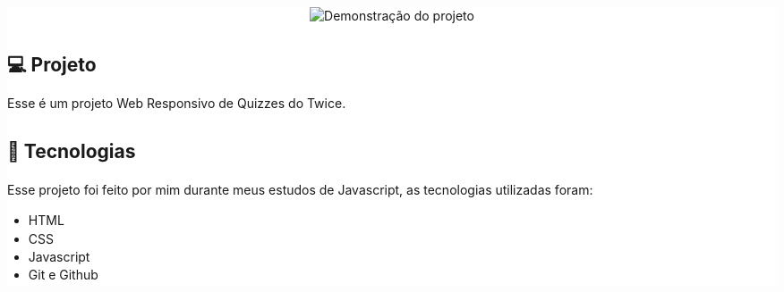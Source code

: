 <p align="center">
<img src=".github/preview.JPEG" alt="Demonstração do projeto" width="100%"/>
</p>


## 💻 Projeto
Esse é um projeto Web Responsivo de Quizzes do Twice.

## 🚀 Tecnologias
Esse projeto foi feito por mim durante meus estudos de Javascript, as tecnologias utilizadas foram:

- HTML
- CSS
- Javascript
- Git e Github
